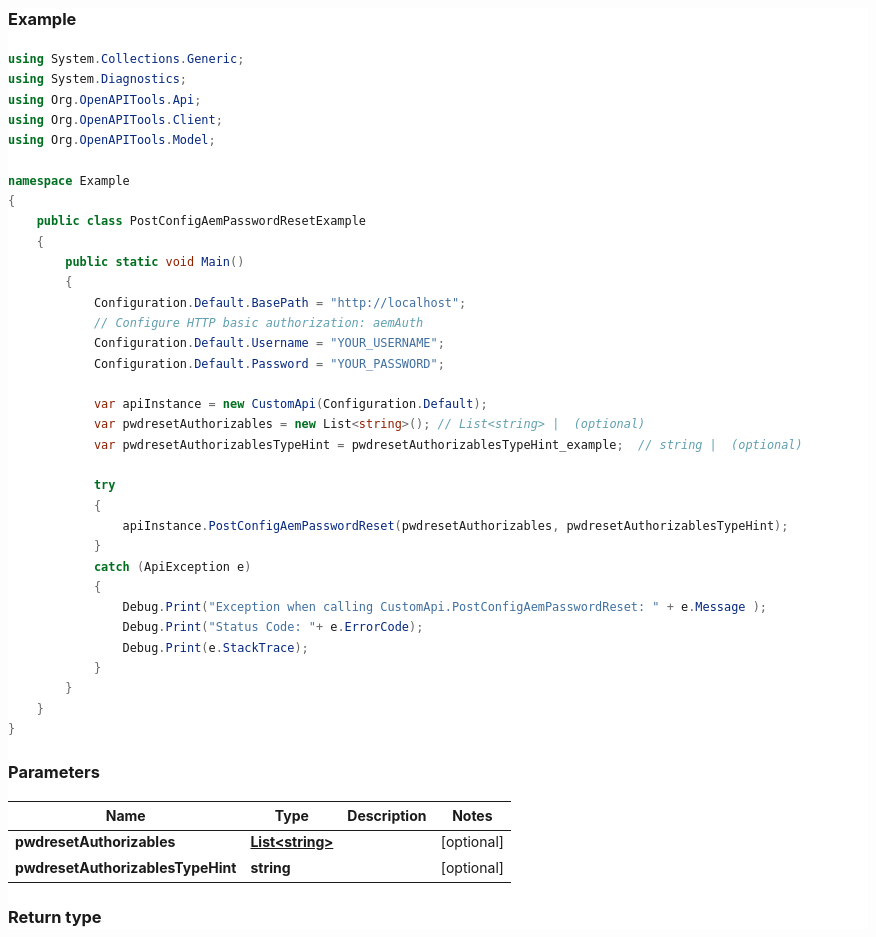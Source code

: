 

### Example

```csharp
using System.Collections.Generic;
using System.Diagnostics;
using Org.OpenAPITools.Api;
using Org.OpenAPITools.Client;
using Org.OpenAPITools.Model;

namespace Example
{
    public class PostConfigAemPasswordResetExample
    {
        public static void Main()
        {
            Configuration.Default.BasePath = "http://localhost";
            // Configure HTTP basic authorization: aemAuth
            Configuration.Default.Username = "YOUR_USERNAME";
            Configuration.Default.Password = "YOUR_PASSWORD";

            var apiInstance = new CustomApi(Configuration.Default);
            var pwdresetAuthorizables = new List<string>(); // List<string> |  (optional) 
            var pwdresetAuthorizablesTypeHint = pwdresetAuthorizablesTypeHint_example;  // string |  (optional) 

            try
            {
                apiInstance.PostConfigAemPasswordReset(pwdresetAuthorizables, pwdresetAuthorizablesTypeHint);
            }
            catch (ApiException e)
            {
                Debug.Print("Exception when calling CustomApi.PostConfigAemPasswordReset: " + e.Message );
                Debug.Print("Status Code: "+ e.ErrorCode);
                Debug.Print(e.StackTrace);
            }
        }
    }
}
```

### Parameters


Name | Type | Description  | Notes
------------- | ------------- | ------------- | -------------
 **pwdresetAuthorizables** | [**List&lt;string&gt;**](string.md)|  | [optional] 
 **pwdresetAuthorizablesTypeHint** | **string**|  | [optional] 

### Return type
